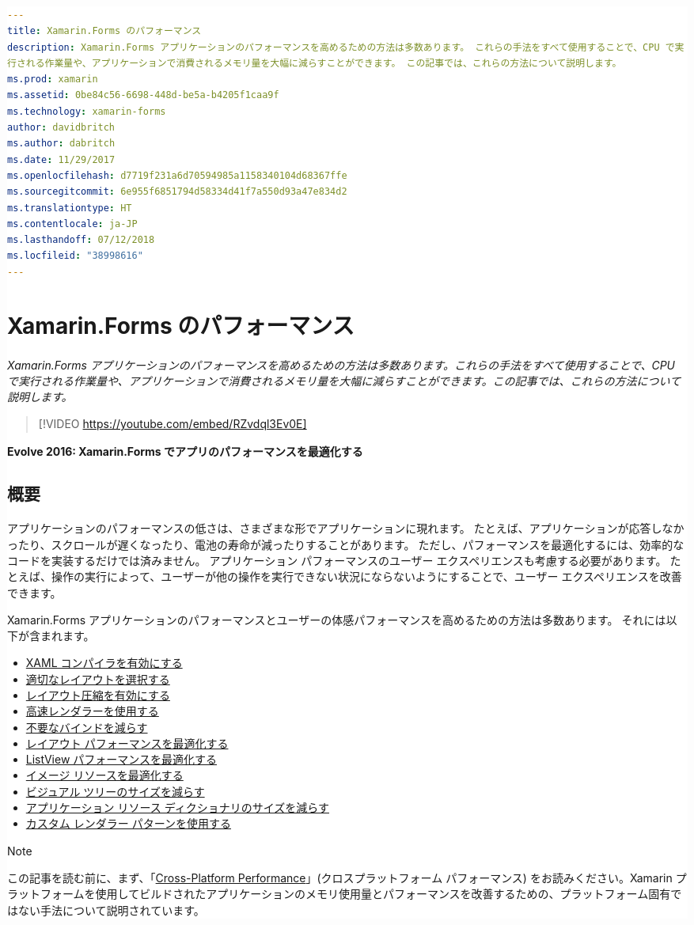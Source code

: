 ```yaml
---
title: Xamarin.Forms のパフォーマンス
description: Xamarin.Forms アプリケーションのパフォーマンスを高めるための方法は多数あります。 これらの手法をすべて使用することで、CPU で実行される作業量や、アプリケーションで消費されるメモリ量を大幅に減らすことができます。 この記事では、これらの方法について説明します。
ms.prod: xamarin
ms.assetid: 0be84c56-6698-448d-be5a-b4205f1caa9f
ms.technology: xamarin-forms
author: davidbritch
ms.author: dabritch
ms.date: 11/29/2017
ms.openlocfilehash: d7719f231a6d70594985a1158340104d68367ffe
ms.sourcegitcommit: 6e955f6851794d58334d41f7a550d93a47e834d2
ms.translationtype: HT
ms.contentlocale: ja-JP
ms.lasthandoff: 07/12/2018
ms.locfileid: "38998616"
---
```

# <a name="xamarinforms-performance"></a>Xamarin.Forms のパフォーマンス

_Xamarin.Forms アプリケーションのパフォーマンスを高めるための方法は多数あります。これらの手法をすべて使用することで、CPU で実行される作業量や、アプリケーションで消費されるメモリ量を大幅に減らすことができます。この記事では、これらの方法について説明します。_

> [!VIDEO https://youtube.com/embed/RZvdql3Ev0E]

**Evolve 2016: Xamarin.Forms でアプリのパフォーマンスを最適化する**

## <a name="overview"></a>概要

アプリケーションのパフォーマンスの低さは、さまざまな形でアプリケーションに現れます。 たとえば、アプリケーションが応答しなかったり、スクロールが遅くなったり、電池の寿命が減ったりすることがあります。 ただし、パフォーマンスを最適化するには、効率的なコードを実装するだけでは済みません。 アプリケーション パフォーマンスのユーザー エクスペリエンスも考慮する必要があります。 たとえば、操作の実行によって、ユーザーが他の操作を実行できない状況にならないようにすることで、ユーザー エクスペリエンスを改善できます。

Xamarin.Forms アプリケーションのパフォーマンスとユーザーの体感パフォーマンスを高めるための方法は多数あります。 それには以下が含まれます。

- [XAML コンパイラを有効にする](#xamlc)
- [適切なレイアウトを選択する](#correctlayout)
- [レイアウト圧縮を有効にする](#layoutcompression)
- [高速レンダラーを使用する](#fastrenderers)
- [不要なバインドを減らす](#databinding)
- [レイアウト パフォーマンスを最適化する](#optimizelayout)
- [ListView パフォーマンスを最適化する](#optimizelistview)
- [イメージ リソースを最適化する](#optimizeimages)
- [ビジュアル ツリーのサイズを減らす](#visualtree)
- [アプリケーション リソース ディクショナリのサイズを減らす](#resourcedictionary)
- [カスタム レンダラー パターンを使用する](#rendererpattern)

> [!NOTE]
>  この記事を読む前に、まず、「[Cross-Platform Performance](~/cross-platform/deploy-test/memory-perf-best-practices.md)」(クロスプラットフォーム パフォーマンス) をお読みください。Xamarin プラットフォームを使用してビルドされたアプリケーションのメモリ使用量とパフォーマンスを改善するための、プラットフォーム固有ではない手法について説明されています。
